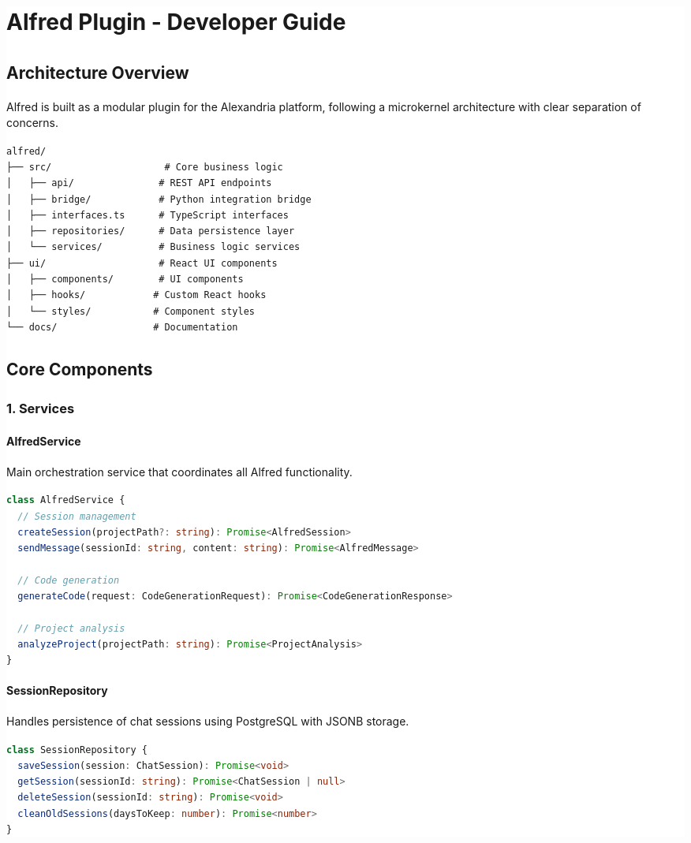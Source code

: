# Alfred Plugin - Developer Guide

## Architecture Overview

Alfred is built as a modular plugin for the Alexandria platform, following a microkernel architecture with clear separation of concerns.

```
alfred/
├── src/                    # Core business logic
│   ├── api/               # REST API endpoints
│   ├── bridge/            # Python integration bridge
│   ├── interfaces.ts      # TypeScript interfaces
│   ├── repositories/      # Data persistence layer
│   └── services/          # Business logic services
├── ui/                    # React UI components
│   ├── components/        # UI components
│   ├── hooks/            # Custom React hooks
│   └── styles/           # Component styles
└── docs/                 # Documentation
```

## Core Components

### 1. Services

#### AlfredService
Main orchestration service that coordinates all Alfred functionality.

```typescript
class AlfredService {
  // Session management
  createSession(projectPath?: string): Promise<AlfredSession>
  sendMessage(sessionId: string, content: string): Promise<AlfredMessage>
  
  // Code generation
  generateCode(request: CodeGenerationRequest): Promise<CodeGenerationResponse>
  
  // Project analysis
  analyzeProject(projectPath: string): Promise<ProjectAnalysis>
}
```

#### SessionRepository
Handles persistence of chat sessions using PostgreSQL with JSONB storage.

```typescript
class SessionRepository {
  saveSession(session: ChatSession): Promise<void>
  getSession(sessionId: string): Promise<ChatSession | null>
  deleteSession(sessionId: string): Promise<void>
  cleanOldSessions(daysToKeep: number): Promise<number>
}
```
